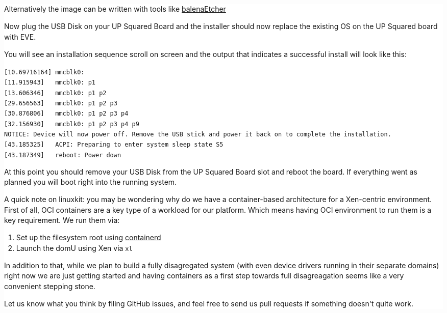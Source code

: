Alternatively the image can be written with tools like [balenaEtcher](https://www.balena.io/etcher/)

Now plug the USB Disk on your UP Squared Board and the installer should now replace the existing OS on the UP Squared board with EVE.

You will see an installation sequence scroll on screen and the output that indicates a successful install will look like this:

```bash
[10.69716164] mmcblk0:
[11.915943]   mmcblk0: p1
[13.606346]   mmcblk0: p1 p2
[29.656563]   mmcblk0: p1 p2 p3
[30.876806]   mmcblk0: p1 p2 p3 p4
[32.156930]   mmcblk0: p1 p2 p3 p4 p9
NOTICE: Device will now power off. Remove the USB stick and power it back on to complete the installation.
[43.185325]   ACPI: Preparing to enter system sleep state S5
[43.187349]   reboot: Power down
```

At this point you should remove your USB Disk from the UP Squared Board slot and reboot the board. If everything went as planned you will boot right into the running system.

A quick note on linuxkit: you may be wondering why do we have a container-based
architecture for a Xen-centric environment. First of all, OCI containers
are a key type of a workload for our platform. Which means having
OCI environment to run them is a key requirement. We run them
via:

1. Set up the filesystem root using [containerd](https://containerd.io)
1. Launch the domU using Xen via `xl`

In addition to that, while we plan to build a fully disagregated system
(with even device drivers running in their separate domains) right now
we are just getting started and having containers as a first step towards
full disagreagation seems like a very convenient stepping stone.

Let us know what you think by filing GitHub issues, and feel free to
send us pull requests if something doesn't quite work.
